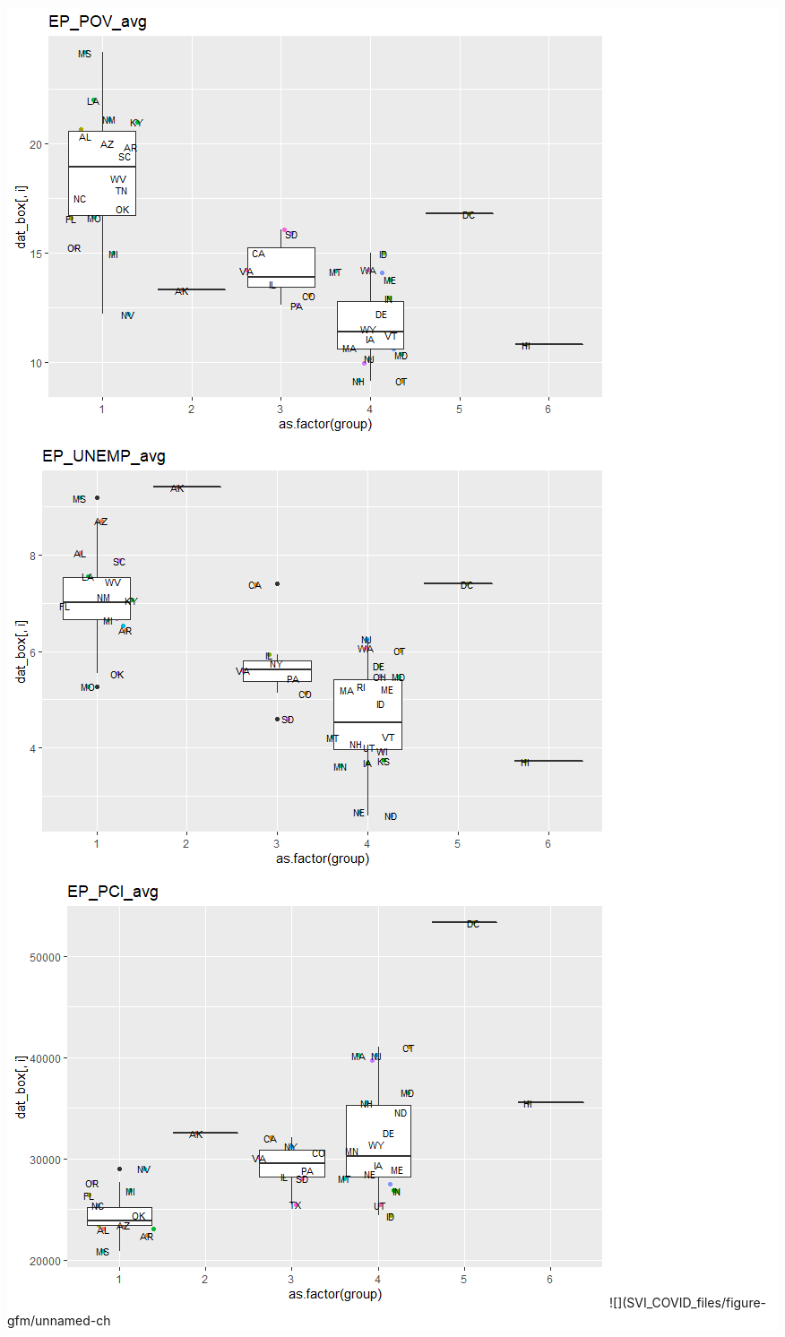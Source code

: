 ![](SVI_COVID_files/figure-gfm/unnamed-chunk-6-1.png)![](SVI_COVID_files/figure-gfm/unnamed-chunk-6-2.png)![](SVI_COVID_files/figure-gfm/unnamed-chunk-6-3.png)![](SVI_COVID_files/figure-gfm/unnamed-ch